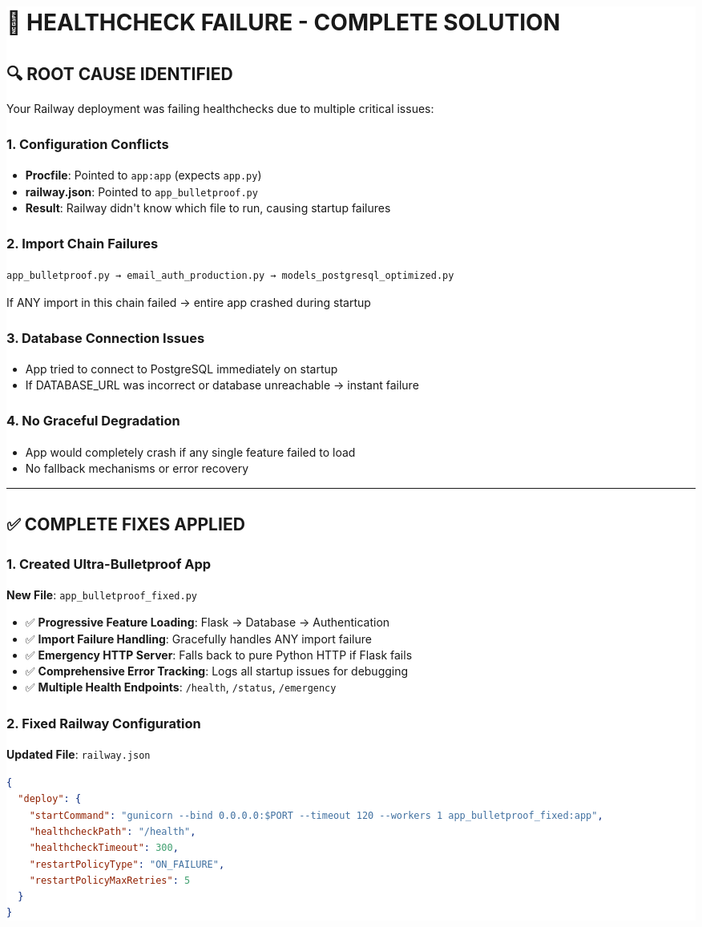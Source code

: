 # 🚨 HEALTHCHECK FAILURE - COMPLETE SOLUTION

## 🔍 **ROOT CAUSE IDENTIFIED**

Your Railway deployment was failing healthchecks due to multiple critical issues:

### **1. Configuration Conflicts** 
- **Procfile**: Pointed to `app:app` (expects `app.py`)  
- **railway.json**: Pointed to `app_bulletproof.py`
- **Result**: Railway didn't know which file to run, causing startup failures

### **2. Import Chain Failures**
```
app_bulletproof.py → email_auth_production.py → models_postgresql_optimized.py
```
If ANY import in this chain failed → entire app crashed during startup

### **3. Database Connection Issues** 
- App tried to connect to PostgreSQL immediately on startup
- If DATABASE_URL was incorrect or database unreachable → instant failure

### **4. No Graceful Degradation**
- App would completely crash if any single feature failed to load
- No fallback mechanisms or error recovery

---

## ✅ **COMPLETE FIXES APPLIED**

### **1. Created Ultra-Bulletproof App**
**New File**: `app_bulletproof_fixed.py`
- ✅ **Progressive Feature Loading**: Flask → Database → Authentication
- ✅ **Import Failure Handling**: Gracefully handles ANY import failure
- ✅ **Emergency HTTP Server**: Falls back to pure Python HTTP if Flask fails
- ✅ **Comprehensive Error Tracking**: Logs all startup issues for debugging
- ✅ **Multiple Health Endpoints**: `/health`, `/status`, `/emergency`

### **2. Fixed Railway Configuration**
**Updated File**: `railway.json`
```json
{
  "deploy": {
    "startCommand": "gunicorn --bind 0.0.0.0:$PORT --timeout 120 --workers 1 app_bulletproof_fixed:app",
    "healthcheckPath": "/health",
    "healthcheckTimeout": 300,
    "restartPolicyType": "ON_FAILURE",
    "restartPolicyMaxRetries": 5
  }
}
```
